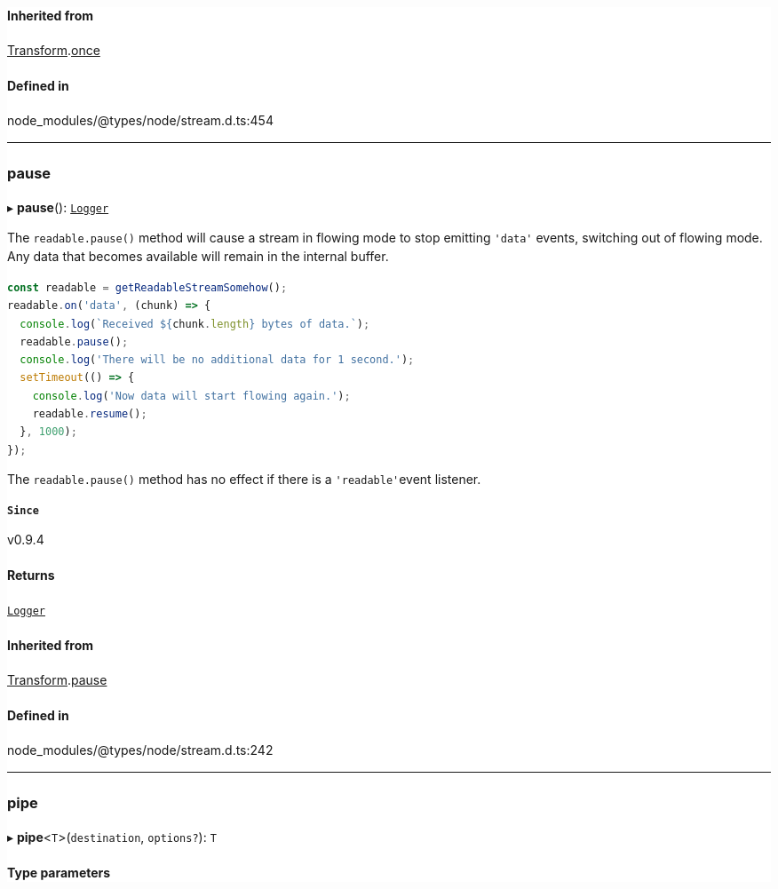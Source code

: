 #### Inherited from

[Transform](../classes/internal_.Transform.md).[once](../classes/internal_.Transform.md#once)

#### Defined in

node_modules/@types/node/stream.d.ts:454

___

### pause

▸ **pause**(): [`Logger`](internal_.Logger.md)

The `readable.pause()` method will cause a stream in flowing mode to stop
emitting `'data'` events, switching out of flowing mode. Any data that
becomes available will remain in the internal buffer.

```js
const readable = getReadableStreamSomehow();
readable.on('data', (chunk) => {
  console.log(`Received ${chunk.length} bytes of data.`);
  readable.pause();
  console.log('There will be no additional data for 1 second.');
  setTimeout(() => {
    console.log('Now data will start flowing again.');
    readable.resume();
  }, 1000);
});
```

The `readable.pause()` method has no effect if there is a `'readable'`event listener.

**`Since`**

v0.9.4

#### Returns

[`Logger`](internal_.Logger.md)

#### Inherited from

[Transform](../classes/internal_.Transform.md).[pause](../classes/internal_.Transform.md#pause)

#### Defined in

node_modules/@types/node/stream.d.ts:242

___

### pipe

▸ **pipe**<`T`\>(`destination`, `options?`): `T`

#### Type parameters
